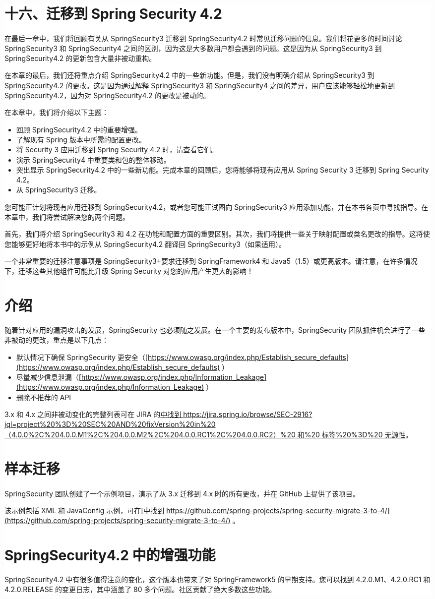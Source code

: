 # 十六、迁移到 Spring Security 4.2

在最后一章中，我们将回顾有关从 SpringSecurity3 迁移到 SpringSecurity4.2 时常见迁移问题的信息。我们将花更多的时间讨论 SpringSecurity3 和 SpringSecurity4 之间的区别，因为这是大多数用户都会遇到的问题。这是因为从 SpringSecurity3 到 SpringSecurity4.2 的更新包含大量非被动重构。

在本章的最后，我们还将重点介绍 SpringSecurity4.2 中的一些新功能。但是，我们没有明确介绍从 SpringSecurity3 到 SpringSecurity4.2 的更改。这是因为通过解释 SpringSecurity3 和 SpringSecurity4 之间的差异，用户应该能够轻松地更新到 SpringSecurity4.2，因为对 SpringSecurity4.2 的更改是被动的。

在本章中，我们将介绍以下主题：

*   回顾 SpringSecurity4.2 中的重要增强。
*   了解现有 Spring 版本中所需的配置更改。
*   将 Security 3 应用迁移到 Spring Security 4.2 时，请查看它们。
*   演示 SpringSecurity4 中重要类和包的整体移动。
*   突出显示 SpringSecurity4.2 中的一些新功能。完成本章的回顾后，您将能够将现有应用从 Spring Security 3 迁移到 Spring Security 4.2。
*   从 SpringSecurity3 迁移。

您可能正计划将现有应用迁移到 SpringSecurity4.2，或者您可能正试图向 SpringSecurity3 应用添加功能，并在本书各页中寻找指导。在本章中，我们将尝试解决您的两个问题。

首先，我们将介绍 SpringSecurity3 和 4.2 在功能和配置方面的重要区别。其次，我们将提供一些关于映射配置或类名更改的指导。这将使您能够更好地将本书中的示例从 SpringSecurity4.2 翻译回 SpringSecurity3（如果适用）。

一个非常重要的迁移注意事项是 SpringSecurity3+要求迁移到 SpringFramework4 和 Java5（1.5）或更高版本。请注意，在许多情况下，迁移这些其他组件可能比升级 Spring Security 对您的应用产生更大的影响！

# 介绍

随着针对应用的漏洞攻击的发展，SpringSecurity 也必须随之发展。在一个主要的发布版本中，SpringSecurity 团队抓住机会进行了一些非被动的更改，重点是以下几点：

*   默认情况下确保 SpringSecurity 更安全（[https://www.owasp.org/index.php/Establish_secure_defaults](https://www.owasp.org/index.php/Establish_secure_defaults) ）
*   尽量减少信息泄漏（[https://www.owasp.org/index.php/Information_Leakage](https://www.owasp.org/index.php/Information_Leakage) ）
*   删除不推荐的 API

3.x 和 4.x 之间非被动变化的完整列表可在 JIRA 的[中找到 https://jira.spring.io/browse/SEC-2916?jql=project%20%3D%20SEC%20AND%20fixVersion%20in%20（4.0.0%2C%204.0.0.M1%2C%204.0.0.M2%2C%204.0.0.RC1%2C%204.0.0.RC2）%20 和%20 标签%20%3D%20 无源性](https://jira.spring.io/browse/SEC-2916?jql=project%20%3D%20SEC%20AND%20fixVersion%20in%20(4.0.0%2C%204.0.0.M1%2C%204.0.0.M2%2C%204.0.0.RC1%2C%204.0.0.RC2)%20AND%20labels%20%3D%20passivity)。

# 样本迁移

SpringSecurity 团队创建了一个示例项目，演示了从 3.x 迁移到 4.x 时的所有更改，并在 GitHub 上提供了该项目。

该示例包括 XML 和 JavaConfig 示例，可在[中找到 https://github.com/spring-projects/spring-security-migrate-3-to-4/](https://github.com/spring-projects/spring-security-migrate-3-to-4/) 。

# SpringSecurity4.2 中的增强功能

SpringSecurity4.2 中有很多值得注意的变化，这个版本也带来了对 SpringFramework5 的早期支持。您可以找到 4.2.0.M1、4.2.0.RC1 和 4.2.0.RELEASE 的变更日志，其中涵盖了 80 多个问题。社区贡献了绝大多数这些功能。
